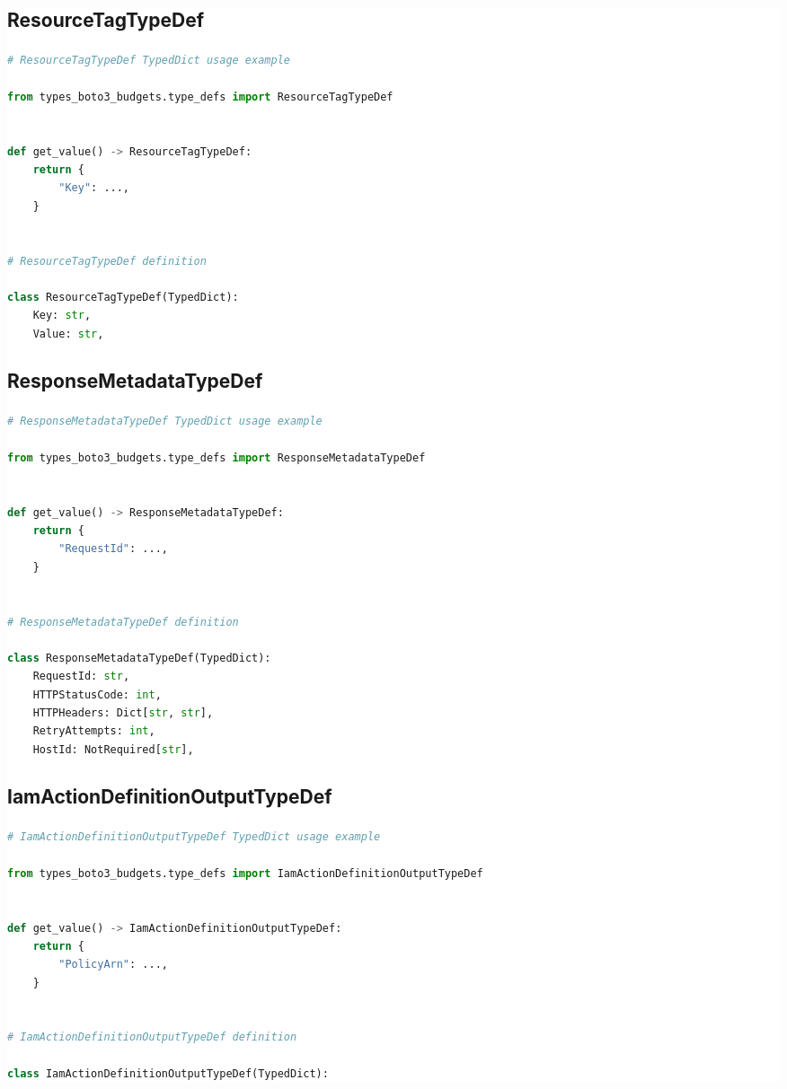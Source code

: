 ## ResourceTagTypeDef

```python
# ResourceTagTypeDef TypedDict usage example

from types_boto3_budgets.type_defs import ResourceTagTypeDef


def get_value() -> ResourceTagTypeDef:
    return {
        "Key": ...,
    }


# ResourceTagTypeDef definition

class ResourceTagTypeDef(TypedDict):
    Key: str,
    Value: str,
```


## ResponseMetadataTypeDef

```python
# ResponseMetadataTypeDef TypedDict usage example

from types_boto3_budgets.type_defs import ResponseMetadataTypeDef


def get_value() -> ResponseMetadataTypeDef:
    return {
        "RequestId": ...,
    }


# ResponseMetadataTypeDef definition

class ResponseMetadataTypeDef(TypedDict):
    RequestId: str,
    HTTPStatusCode: int,
    HTTPHeaders: Dict[str, str],
    RetryAttempts: int,
    HostId: NotRequired[str],
```


## IamActionDefinitionOutputTypeDef

```python
# IamActionDefinitionOutputTypeDef TypedDict usage example

from types_boto3_budgets.type_defs import IamActionDefinitionOutputTypeDef


def get_value() -> IamActionDefinitionOutputTypeDef:
    return {
        "PolicyArn": ...,
    }


# IamActionDefinitionOutputTypeDef definition

class IamActionDefinitionOutputTypeDef(TypedDict):
```